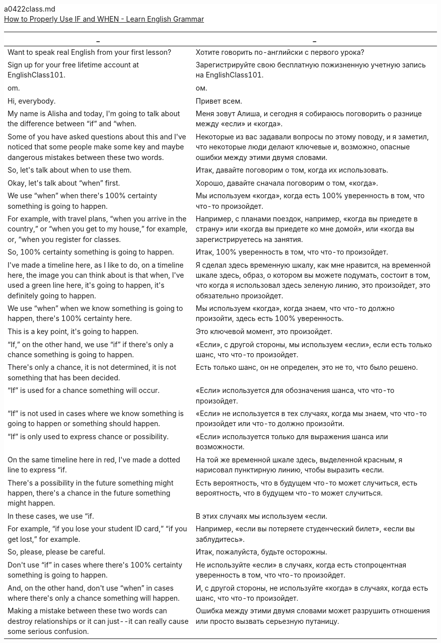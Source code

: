 a0422class.md    
[How to Properly Use IF and WHEN - Learn English Grammar](https://www.youtube.com/watch?v=UzO4jLG10I4)  




_|_
--|--
Want to speak real English from your first lesson?|Хотите говорить по-английски с первого урока?
Sign up for your free lifetime account at EnglishClass101.|Зарегистрируйте свою бесплатную пожизненную учетную запись на EnglishClass101.
om.|ом.
Hi, everybody.|Привет всем.
My name is Alisha and today, I'm going to talk about the difference between “if” and “when.|Меня зовут Алиша, и сегодня я собираюсь поговорить о разнице между «если» и «когда».
Some of you have asked questions about this and I've noticed that some people make some key and maybe dangerous mistakes between these two words.|Некоторые из вас задавали вопросы по этому поводу, и я заметил, что некоторые люди делают ключевые и, возможно, опасные ошибки между этими двумя словами.
So, let's talk about when to use them.|Итак, давайте поговорим о том, когда их использовать.
Okay, let's talk about “when” first.|Хорошо, давайте сначала поговорим о том, «когда».
We use “when” when there's 100% certainty something is going to happen.|Мы используем «когда», когда есть 100% уверенность в том, что что-то произойдет.
For example, with travel plans, “when you arrive in the country,” or “when you get to my house,” for example, or, “when you register for classes.|Например, с планами поездок, например, «когда вы приедете в страну» или «когда вы приедете ко мне домой», или «когда вы зарегистрируетесь на занятия.
So, 100% certainty something is going to happen.|Итак, 100% уверенность в том, что что-то произойдет.
I've made a timeline here, as I like to do, on a timeline here, the image you can think about is that when, I've used a green line here, it's going to happen, it's definitely going to happen.|Я сделал здесь временную шкалу, как мне нравится, на временной шкале здесь, образ, о котором вы можете подумать, состоит в том, что когда я использовал здесь зеленую линию, это произойдет, это обязательно произойдет.
We use “when” when we know something is going to happen, there's 100% certainty here.|Мы используем «когда», когда знаем, что что-то должно произойти, здесь есть 100% уверенность.
This is a key point, it's going to happen.|Это ключевой момент, это произойдет.
“If,” on the other hand, we use “if” if there's only a chance something is going to happen.|«Если», с другой стороны, мы используем «если», если есть только шанс, что что-то произойдет.
There's only a chance, it is not determined, it is not something that has been decided.|Есть только шанс, он не определен, это не то, что было решено.
“If” is used for a chance something will occur.|«Если» используется для обозначения шанса, что что-то произойдет.
“If” is not used in cases where we know something is going to happen or something should happen.|«Если» не используется в тех случаях, когда мы знаем, что что-то произойдет или что-то должно произойти.
“If” is only used to express chance or possibility.|«Если» используется только для выражения шанса или возможности.
On the same timeline here in red, I've made a dotted line to express “if.|На той же временной шкале здесь, выделенной красным, я нарисовал пунктирную линию, чтобы выразить «если.
There's a possibility in the future something might happen, there's a chance in the future something might happen.|Есть вероятность, что в будущем что-то может случиться, есть вероятность, что в будущем что-то может случиться.
In these cases, we use “if.|В этих случаях мы используем «если.
For example, “if you lose your student ID card,” “if you get lost,” for example.|Например, «если вы потеряете студенческий билет», «если вы заблудитесь».
So, please, please be careful.|Итак, пожалуйста, будьте осторожны.
Don't use “if” in cases where there's 100% certainty something is going to happen.|Не используйте «если» в случаях, когда есть стопроцентная уверенность в том, что что-то произойдет.
And, on the other hand, don't use “when” in cases where there's only a chance something will happen.|И, с другой стороны, не используйте «когда» в случаях, когда есть шанс, что что-то произойдет.
Making a mistake between these two words can destroy relationships or it can just--it can really cause some serious confusion.|Ошибка между этими двумя словами может разрушить отношения или просто вызвать серьезную путаницу.